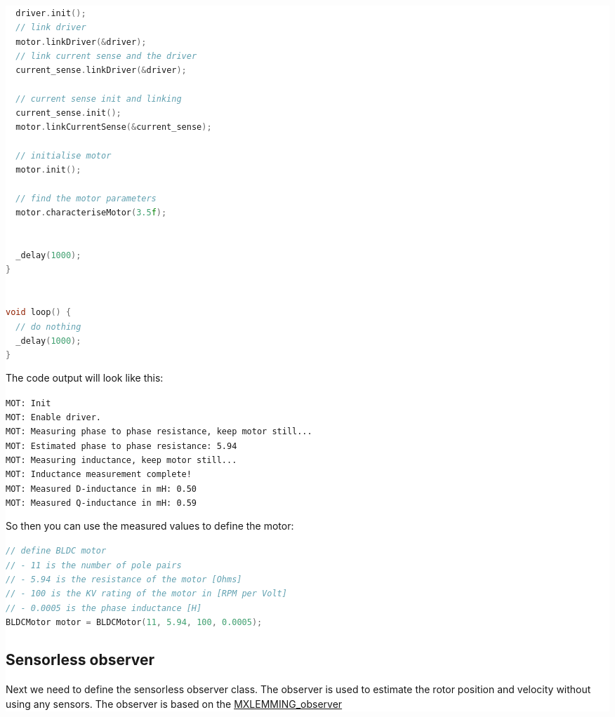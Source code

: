 ```cpp
  driver.init();
  // link driver
  motor.linkDriver(&driver);
  // link current sense and the driver
  current_sense.linkDriver(&driver);

  // current sense init and linking
  current_sense.init();
  motor.linkCurrentSense(&current_sense);

  // initialise motor
  motor.init();

  // find the motor parameters
  motor.characteriseMotor(3.5f);


  _delay(1000);
}


void loop() {
  // do nothing
  _delay(1000);
}
```
The code output will look like this:

```
MOT: Init
MOT: Enable driver.
MOT: Measuring phase to phase resistance, keep motor still...
MOT: Estimated phase to phase resistance: 5.94
MOT: Measuring inductance, keep motor still...
MOT: Inductance measurement complete!
MOT: Measured D-inductance in mH: 0.50
MOT: Measured Q-inductance in mH: 0.59
```

So then you can use the measured values to define the motor:
```cpp
// define BLDC motor
// - 11 is the number of pole pairs
// - 5.94 is the resistance of the motor [Ohms]
// - 100 is the KV rating of the motor in [RPM per Volt]
// - 0.0005 is the phase inductance [H]
BLDCMotor motor = BLDCMotor(11, 5.94, 100, 0.0005);
``` 

</blockquote>


## Sensorless observer
Next we need to define the sensorless observer class. The observer is used to estimate the rotor position and velocity without using any sensors. The observer is based on the [MXLEMMING_observer](https://github.com/simplefoc/Arduino-FOC-drivers/tree/dev/src/encoders/MXLEMMING_observer)
